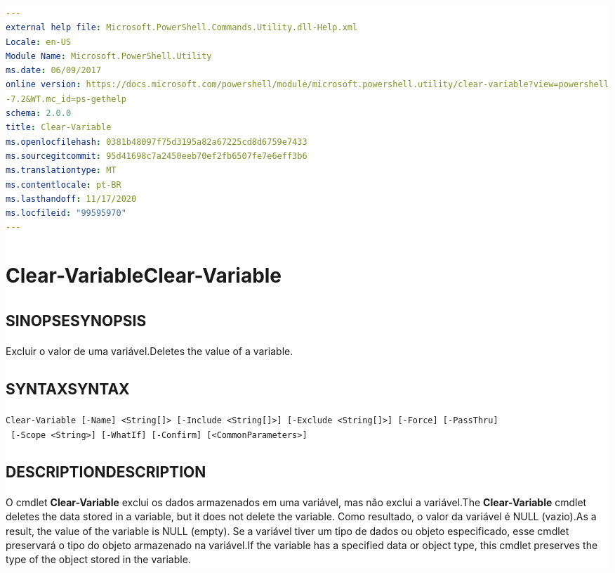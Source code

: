 ```yaml
---
external help file: Microsoft.PowerShell.Commands.Utility.dll-Help.xml
Locale: en-US
Module Name: Microsoft.PowerShell.Utility
ms.date: 06/09/2017
online version: https://docs.microsoft.com/powershell/module/microsoft.powershell.utility/clear-variable?view=powershell-7.2&WT.mc_id=ps-gethelp
schema: 2.0.0
title: Clear-Variable
ms.openlocfilehash: 0381b48097f75d3195a82a67225cd8d6759e7433
ms.sourcegitcommit: 95d41698c7a2450eeb70ef2fb6507fe7e6eff3b6
ms.translationtype: MT
ms.contentlocale: pt-BR
ms.lasthandoff: 11/17/2020
ms.locfileid: "99595970"
---
```

# <span data-ttu-id="38bbf-102">Clear-Variable</span><span class="sxs-lookup"><span data-stu-id="38bbf-102">Clear-Variable</span></span>

## <span data-ttu-id="38bbf-103">SINOPSE</span><span class="sxs-lookup"><span data-stu-id="38bbf-103">SYNOPSIS</span></span>
<span data-ttu-id="38bbf-104">Excluir o valor de uma variável.</span><span class="sxs-lookup"><span data-stu-id="38bbf-104">Deletes the value of a variable.</span></span>

## <span data-ttu-id="38bbf-105">SYNTAX</span><span class="sxs-lookup"><span data-stu-id="38bbf-105">SYNTAX</span></span>

```
Clear-Variable [-Name] <String[]> [-Include <String[]>] [-Exclude <String[]>] [-Force] [-PassThru]
 [-Scope <String>] [-WhatIf] [-Confirm] [<CommonParameters>]
```

## <span data-ttu-id="38bbf-106">DESCRIPTION</span><span class="sxs-lookup"><span data-stu-id="38bbf-106">DESCRIPTION</span></span>

<span data-ttu-id="38bbf-107">O cmdlet **Clear-Variable** exclui os dados armazenados em uma variável, mas não exclui a variável.</span><span class="sxs-lookup"><span data-stu-id="38bbf-107">The **Clear-Variable** cmdlet deletes the data stored in a variable, but it does not delete the variable.</span></span>
<span data-ttu-id="38bbf-108">Como resultado, o valor da variável é NULL (vazio).</span><span class="sxs-lookup"><span data-stu-id="38bbf-108">As a result, the value of the variable is NULL (empty).</span></span>
<span data-ttu-id="38bbf-109">Se a variável tiver um tipo de dados ou objeto especificado, esse cmdlet preservará o tipo do objeto armazenado na variável.</span><span class="sxs-lookup"><span data-stu-id="38bbf-109">If the variable has a specified data or object type, this cmdlet preserves the type of the object stored in the variable.</span></span>

